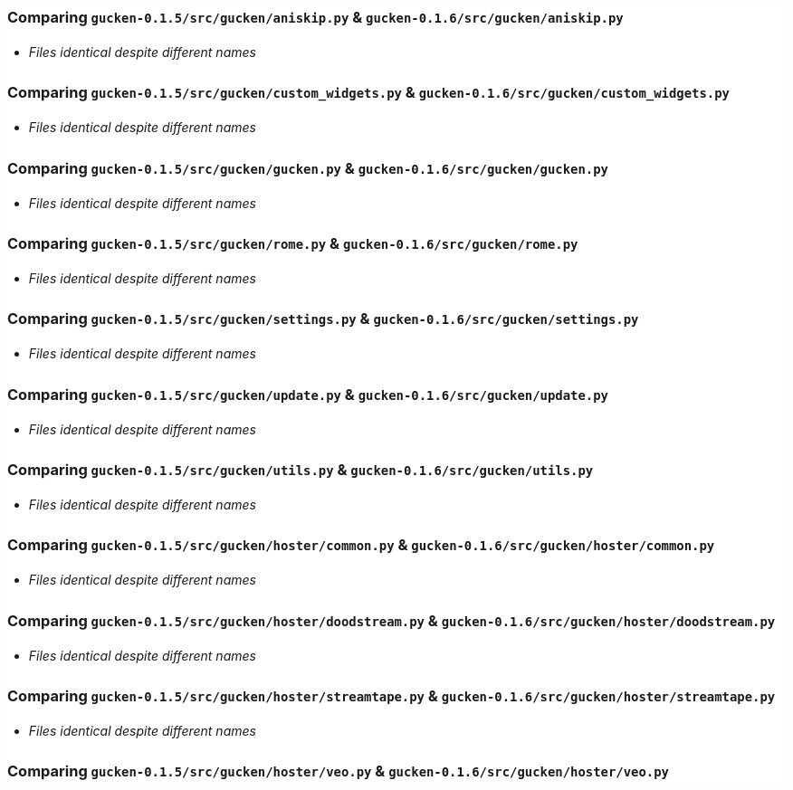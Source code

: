```diff
```

### Comparing `gucken-0.1.5/src/gucken/aniskip.py` & `gucken-0.1.6/src/gucken/aniskip.py`

 * *Files identical despite different names*

### Comparing `gucken-0.1.5/src/gucken/custom_widgets.py` & `gucken-0.1.6/src/gucken/custom_widgets.py`

 * *Files identical despite different names*

### Comparing `gucken-0.1.5/src/gucken/gucken.py` & `gucken-0.1.6/src/gucken/gucken.py`

 * *Files identical despite different names*

### Comparing `gucken-0.1.5/src/gucken/rome.py` & `gucken-0.1.6/src/gucken/rome.py`

 * *Files identical despite different names*

### Comparing `gucken-0.1.5/src/gucken/settings.py` & `gucken-0.1.6/src/gucken/settings.py`

 * *Files identical despite different names*

### Comparing `gucken-0.1.5/src/gucken/update.py` & `gucken-0.1.6/src/gucken/update.py`

 * *Files identical despite different names*

### Comparing `gucken-0.1.5/src/gucken/utils.py` & `gucken-0.1.6/src/gucken/utils.py`

 * *Files identical despite different names*

### Comparing `gucken-0.1.5/src/gucken/hoster/common.py` & `gucken-0.1.6/src/gucken/hoster/common.py`

 * *Files identical despite different names*

### Comparing `gucken-0.1.5/src/gucken/hoster/doodstream.py` & `gucken-0.1.6/src/gucken/hoster/doodstream.py`

 * *Files identical despite different names*

### Comparing `gucken-0.1.5/src/gucken/hoster/streamtape.py` & `gucken-0.1.6/src/gucken/hoster/streamtape.py`

 * *Files identical despite different names*

### Comparing `gucken-0.1.5/src/gucken/hoster/veo.py` & `gucken-0.1.6/src/gucken/hoster/veo.py`
